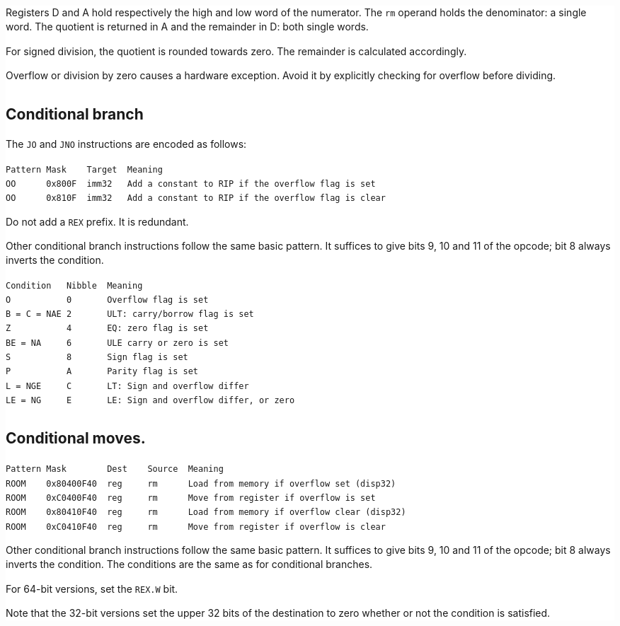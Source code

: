 Registers D and A hold respectively the high and low word of the numerator.
The `rm` operand holds the denominator: a single word. The quotient is returned
in A and the remainder in D: both single words.

For signed division, the quotient is rounded towards zero. The remainder is
calculated accordingly.

Overflow or division by zero causes a hardware exception. Avoid it by
explicitly checking for overflow before dividing.


## Conditional branch

The `JO` and `JNO` instructions are encoded as follows:

```
Pattern Mask    Target  Meaning
OO      0x800F  imm32   Add a constant to RIP if the overflow flag is set
OO      0x810F  imm32   Add a constant to RIP if the overflow flag is clear
```

Do not add a `REX` prefix. It is redundant.

Other conditional branch instructions follow the same basic pattern. It
suffices to give bits 9, 10 and 11 of the opcode; bit 8 always inverts the
condition.

```
Condition   Nibble  Meaning
O           0       Overflow flag is set
B = C = NAE 2       ULT: carry/borrow flag is set
Z           4       EQ: zero flag is set
BE = NA     6       ULE carry or zero is set
S           8       Sign flag is set
P           A       Parity flag is set
L = NGE     C       LT: Sign and overflow differ
LE = NG     E       LE: Sign and overflow differ, or zero
```


## Conditional moves.

```
Pattern Mask        Dest    Source  Meaning
ROOM    0x80400F40  reg     rm      Load from memory if overflow set (disp32)
ROOM    0xC0400F40  reg     rm      Move from register if overflow is set
ROOM    0x80410F40  reg     rm      Load from memory if overflow clear (disp32)
ROOM    0xC0410F40  reg     rm      Move from register if overflow is clear
```

Other conditional branch instructions follow the same basic pattern. It
suffices to give bits 9, 10 and 11 of the opcode; bit 8 always inverts the
condition. The conditions are the same as for conditional branches.

For 64-bit versions, set the `REX.W` bit.

Note that the 32-bit versions set the upper 32 bits of the destination to zero
whether or not the condition is satisfied.
